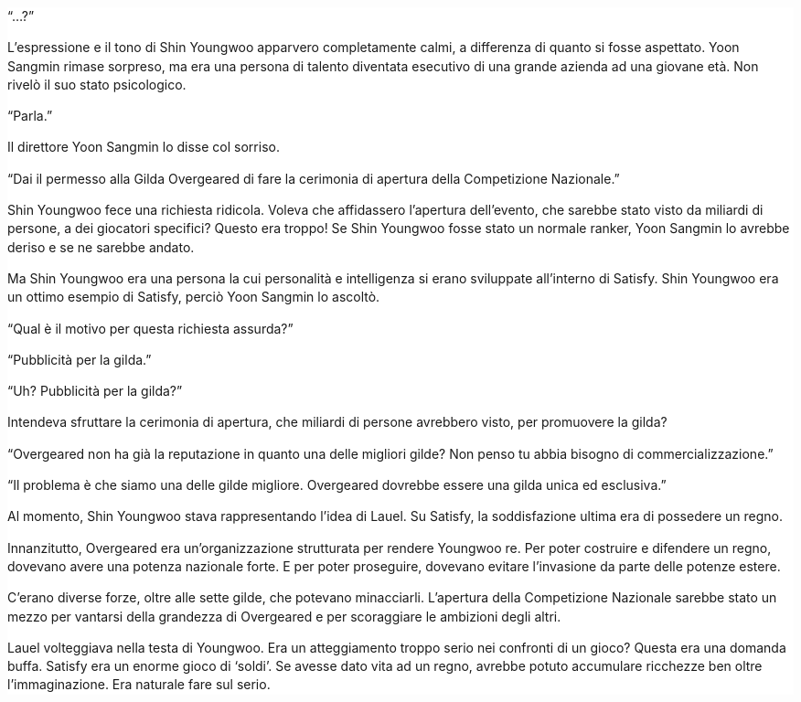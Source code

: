 
“…?”


L’espressione e il tono di Shin Youngwoo apparvero completamente calmi, a differenza di quanto si fosse aspettato. Yoon Sangmin rimase sorpreso, ma era una persona di talento diventata esecutivo di una grande azienda ad una giovane età. Non rivelò il suo stato psicologico.


“Parla.”


Il direttore Yoon Sangmin lo disse col sorriso.


“Dai il permesso alla Gilda Overgeared di fare la cerimonia di apertura della Competizione Nazionale.”


Shin Youngwoo fece una richiesta ridicola. Voleva che affidassero l’apertura dell’evento, che sarebbe stato visto da miliardi di persone, a dei giocatori specifici? Questo era troppo! Se Shin Youngwoo fosse stato un normale ranker, Yoon Sangmin lo avrebbe deriso e se ne sarebbe andato.


Ma Shin Youngwoo era una persona la cui personalità e intelligenza si erano sviluppate all’interno di Satisfy. Shin Youngwoo era un ottimo esempio di Satisfy, perciò Yoon Sangmin lo ascoltò.


“Qual è il motivo per questa richiesta assurda?”


“Pubblicità per la gilda.”


“Uh? Pubblicità per la gilda?”


Intendeva sfruttare la cerimonia di apertura, che miliardi di persone avrebbero visto, per promuovere la gilda?


“Overgeared non ha già la reputazione in quanto una delle migliori gilde? Non penso tu abbia bisogno di commercializzazione.”


“Il problema è che siamo una delle gilde migliore. Overgeared dovrebbe essere una gilda unica ed esclusiva.”


Al momento, Shin Youngwoo stava rappresentando l’idea di Lauel. Su Satisfy, la soddisfazione ultima era di possedere un regno.


Innanzitutto, Overgeared era un’organizzazione strutturata per rendere Youngwoo re. Per poter costruire e difendere un regno, dovevano avere una potenza nazionale forte. E per poter proseguire, dovevano evitare l’invasione da parte delle potenze estere.


C’erano diverse forze, oltre alle sette gilde, che potevano minacciarli. L’apertura della Competizione Nazionale sarebbe stato un mezzo per vantarsi della grandezza di Overgeared e per scoraggiare le ambizioni degli altri.


Lauel volteggiava nella testa di Youngwoo. Era un atteggiamento troppo serio nei confronti di un gioco? Questa era una domanda buffa. Satisfy era un enorme gioco di ‘soldi’. Se avesse dato vita ad un regno, avrebbe potuto accumulare ricchezze ben oltre l’immaginazione. Era naturale fare sul serio.
